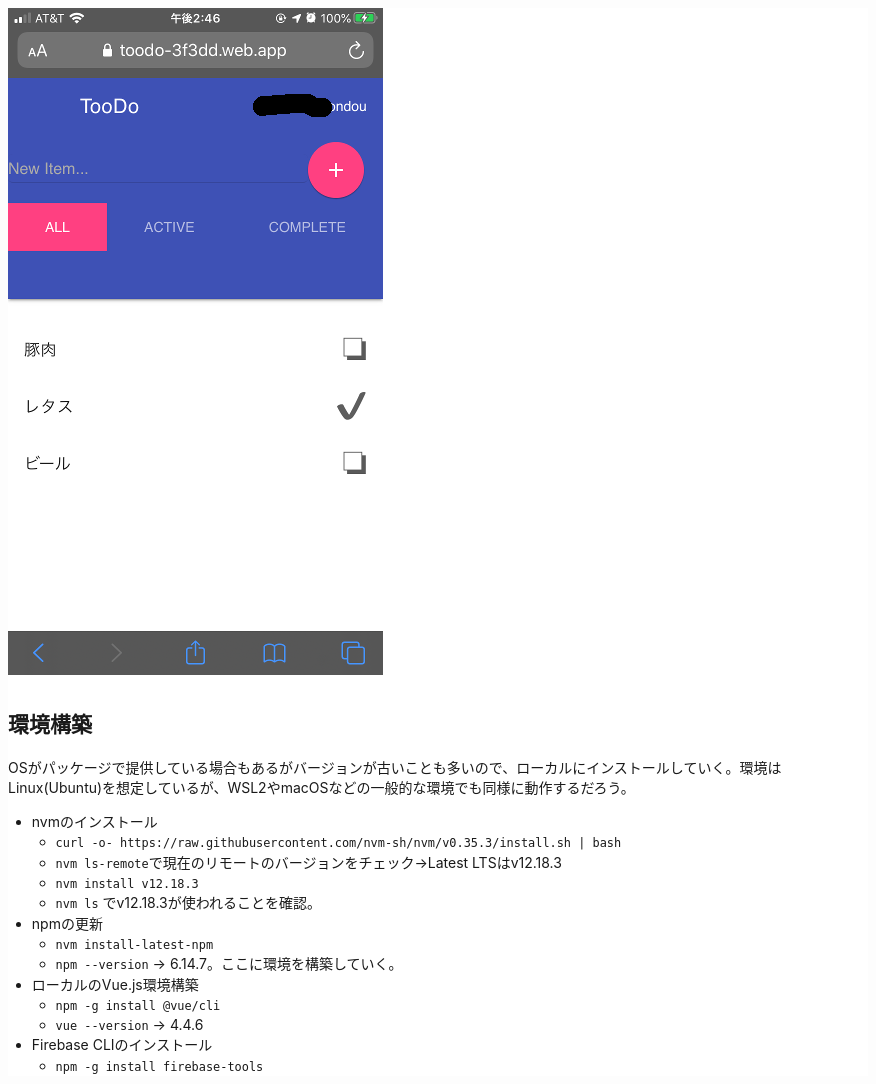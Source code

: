 ![アプリイメージ](../images/firebase-ss13.png)

## 環境構築<a name="h_setup"></a>

OSがパッケージで提供している場合もあるがバージョンが古いことも多いので、ローカルにインストールしていく。環境はLinux(Ubuntu)を想定しているが、WSL2やmacOSなどの一般的な環境でも同様に動作するだろう。

* nvmのインストール
    + `curl -o- https://raw.githubusercontent.com/nvm-sh/nvm/v0.35.3/install.sh | bash`
    + `nvm ls-remote`で現在のリモートのバージョンをチェック→Latest LTSはv12.18.3
    + `nvm install v12.18.3`
    + `nvm ls` でv12.18.3が使われることを確認。
* npmの更新
    + `nvm install-latest-npm`
    + `npm --version` → 6.14.7。ここに環境を構築していく。
* ローカルのVue.js環境構築
    + `npm -g install @vue/cli`
    + `vue --version` → 4.4.6
* Firebase CLIのインストール
    + `npm -g install firebase-tools`
